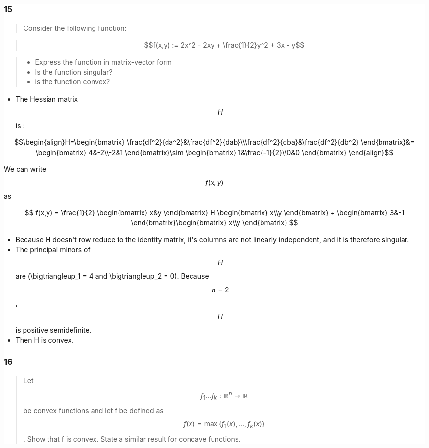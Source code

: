 ### 15
> Consider the following function:

> $$f(x,y) := 2x^2 - 2xy + \frac{1}{2}y^2 + 3x - y$$

>* Express the function in matrix-vector form
>* Is the function singular?
>* is the function convex?

* The Hessian matrix $$H$$ is :

$$\begin{align}H=\begin{bmatrix}
\frac{df^2}{da^2}&\frac{df^2}{dab}\\\frac{df^2}{dba}&\frac{df^2}{db^2}
\end{bmatrix}&=
\begin{bmatrix}
4&-2\\-2&1
\end{bmatrix}\sim
\begin{bmatrix}
1&\frac{-1}{2}\\0&0
\end{bmatrix}
\end{align}$$

We can write $$f(x,y)$$ as

$$ f(x,y) = \frac{1}{2} \begin{bmatrix}
x&y
\end{bmatrix} H
\begin{bmatrix}
x\\y
\end{bmatrix} + \begin{bmatrix}
3&-1
\end{bmatrix}\begin{bmatrix}
x\\y
\end{bmatrix} $$

* Because H doesn't row reduce to the identity matrix, it's columns are not linearly independent, and it is therefore singular.
* The principal minors of $$H$$ are (\bigtriangleup_1 = 4 and \bigtriangleup_2 = 0). Because $$n = 2$$, $$H$$ is positive semidefinite.
* Then H is convex.


### 16
> Let $$f_1 \dots f_k : \mathbb{R}^n \rightarrow \mathbb{R}$$ be convex functions and let f be defined as $$f(x) = \max \{ f_1(x), \dots, f_k(x)\}$$. Show that f is convex. State a similar result for concave functions.
